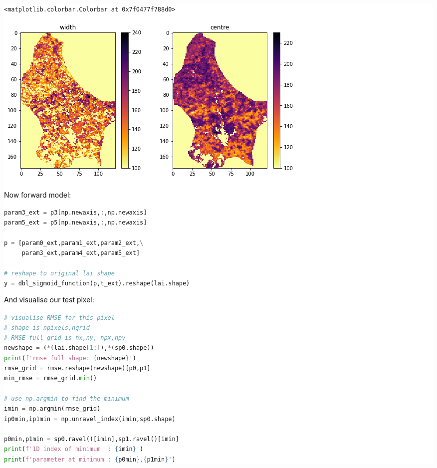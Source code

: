 


    <matplotlib.colorbar.Colorbar at 0x7f0477f788d0>




    
![png](051_Phenology_model_files/051_Phenology_model_37_1.png)
    


Now forward model:


```python
param3_ext = p3[np.newaxis,:,np.newaxis]
param5_ext = p5[np.newaxis,:,np.newaxis]

p = [param0_ext,param1_ext,param2_ext,\
     param3_ext,param4_ext,param5_ext]

# reshape to original lai shape
y = dbl_sigmoid_function(p,t_ext).reshape(lai.shape)
```

And visualise our test pixel:


```python
# visualise RMSE for this pixel
# shape is npixels,ngrid
# RMSE full grid is nx,ny, npx,npy
newshape = (*(lai.shape[1:]),*(sp0.shape))
print(f'rmse full shape: {newshape}')
rmse_grid = rmse.reshape(newshape)[p0,p1]
min_rmse = rmse_grid.min()

# use np.argmin to find the minimum
imin = np.argmin(rmse_grid)
ip0min,ip1min = np.unravel_index(imin,sp0.shape)

p0min,p1min = sp0.ravel()[imin],sp1.ravel()[imin]
print(f'1D index of minimum  : {imin}')
print(f'parameter at minimum : {p0min},{p1min}')
```
